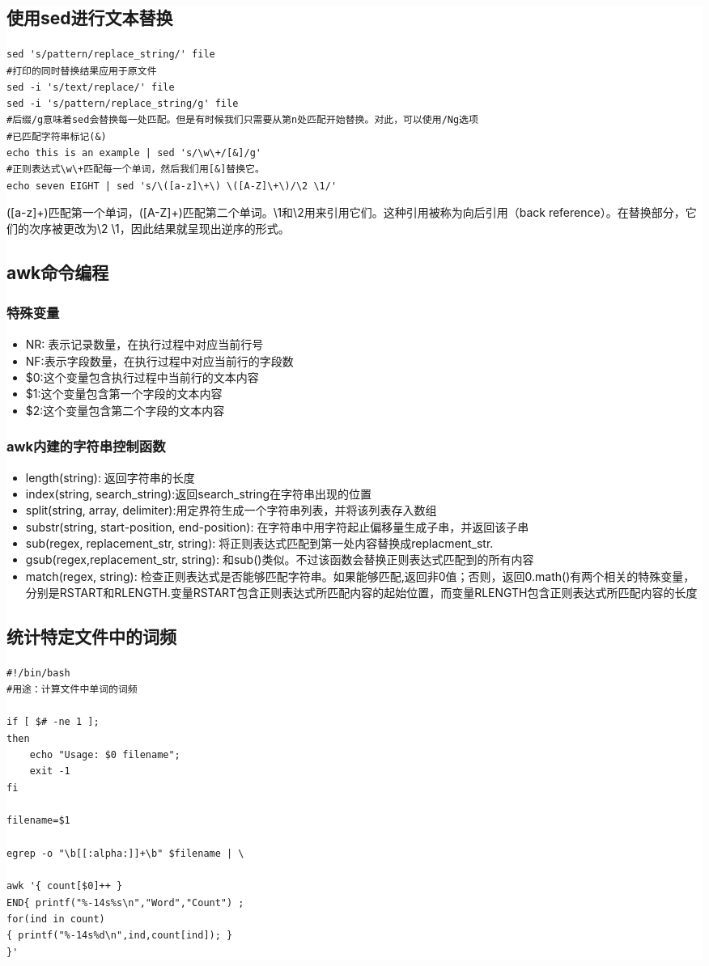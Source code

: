 ## 使用sed进行文本替换

```shell
sed 's/pattern/replace_string/' file
#打印的同时替换结果应用于原文件
sed -i 's/text/replace/' file
sed -i 's/pattern/replace_string/g' file
#后缀/g意味着sed会替换每一处匹配。但是有时候我们只需要从第n处匹配开始替换。对此，可以使用/Ng选项
#已匹配字符串标记(&)
echo this is an example | sed 's/\w\+/[&]/g'
#正则表达式\w\+匹配每一个单词，然后我们用[&]替换它。
echo seven EIGHT | sed 's/\([a-z]\+\) \([A-Z]\+\)/\2 \1/'
```

([a-z]\+\)匹配第一个单词，([A-Z]\+\)匹配第二个单词。\1和\2用来引用它们。这种引用被称为向后引用（back reference）。在替换部分，它们的次序被更改为\2 \1，因此结果就呈现出逆序的形式。



## awk命令编程

### 特殊变量

- NR: 表示记录数量，在执行过程中对应当前行号  
- NF:表示字段数量，在执行过程中对应当前行的字段数
- $0:这个变量包含执行过程中当前行的文本内容
- $1:这个变量包含第一个字段的文本内容
- $2:这个变量包含第二个字段的文本内容

### awk内建的字符串控制函数

- length(string): 返回字符串的长度
- index(string,  search_string):返回search_string在字符串出现的位置
- split(string, array, delimiter):用定界符生成一个字符串列表，并将该列表存入数组
- substr(string, start-position, end-position): 在字符串中用字符起止偏移量生成子串，并返回该子串
- sub(regex, replacement_str, string): 将正则表达式匹配到第一处内容替换成replacment_str.
- gsub(regex,replacement_str, string): 和sub()类似。不过该函数会替换正则表达式匹配到的所有内容
- match(regex, string): 检查正则表达式是否能够匹配字符串。如果能够匹配,返回非0值；否则，返回0.math()有两个相关的特殊变量，分别是RSTART和RLENGTH.变量RSTART包含正则表达式所匹配内容的起始位置，而变量RLENGTH包含正则表达式所匹配内容的长度

## 统计特定文件中的词频

```shell
#!/bin/bash
#用途：计算文件中单词的词频

if [ $# -ne 1 ];
then
	echo "Usage: $0 filename";
	exit -1
fi

filename=$1

egrep -o "\b[[:alpha:]]+\b" $filename | \

awk '{ count[$0]++ }
END{ printf("%-14s%s\n","Word","Count") ;
for(ind in count)
{ printf("%-14s%d\n",ind,count[ind]); }
}'

```


[ -f $file_var ]: 如果给定的变量包含正常的文件路径或文件名，返回真
[ -x $var ]: 如果给定的变量包含的文件可执行，返回真